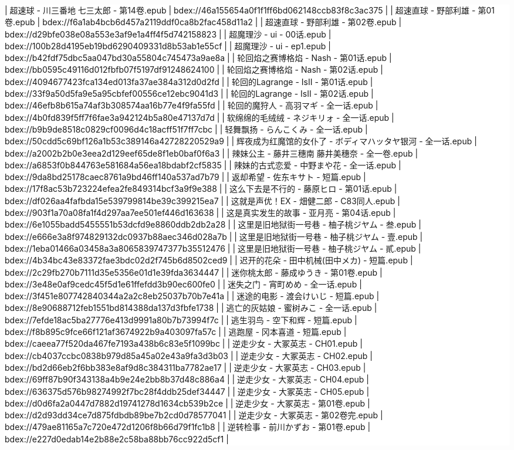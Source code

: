 | 超速球 - 川三番地 七三太郎 - 第14卷.epub | bdex://46a155654a0f1f1ff6bd062148ccb83f8c3ac375 |
| 超速直球 - 野部利雄 - 第01卷.epub | bdex://f6a1ab4bcb6d457a2119ddf0ca8b2fac458d11a2 |
| 超速直球 - 野部利雄 - 第02卷.epub | bdex://d29bfe038e08a553e3af9e1a4ff4f5d742158823 |
| 超魔理沙 - ui - 00话.epub | bdex://100b28d4195eb19bd6290409331d8b53ab1e55cf |
| 超魔理沙 - ui - ep1.epub | bdex://b42fdf75dbc5aa047bd30a55804c745473a9ae8a |
| 轮回焰之赛博格焰 - Nash - 第01话.epub | bdex://bb0595c49116d012fbfb07f5197df91248624100 |
| 轮回焰之赛博格焰 - Nash - 第02话.epub | bdex://4094677423fca134ed013fa37ae384a312d0d2fd |
| 轮回的Lagrange - IsII - 第01话.epub | bdex://33f9a50d5fa9e5a95cbfef00556ce12ebc9041d3 |
| 轮回的Lagrange - IsII - 第02话.epub | bdex://46efb8b615a74af3b308574aa16b77e4f9fa55fd |
| 轮回的魔狩人 - 高羽マギ - 全一话.epub | bdex://4b0fd839f5ff7f6fae3a942124b5a80e47137d7d |
| 软绵绵的毛绒绒 - ネジキリォ - 全一话.epub | bdex://b9b9de8518c0829cf0096d4c18acff51f7ff7cbc |
| 轻舞飘扬 - らんこくみ - 全一话.epub | bdex://50cdd5c69bf126a1b53c389146a42728220529a9 |
| 辉夜成为红魔馆的女仆了 - ボディマハッタヤ银河 - 全一话.epub | bdex://a2002b2b0e3eea2d129eef65de8f1eb0baf0f6a3 |
| 辣妹公主 - 藤井三穗南 藤井美穗奈 - 全一卷.epub | bdex://a6853f0b844763e581684a56ea18bdabf2cf5835 |
| 辣妹的古式恋爱 - 中野まや花 - 全一话.epub | bdex://9da8bd25178caec8761a9bd46ff140a537ad7b79 |
| 返却希望 - 佐东キサト - 短篇.epub | bdex://17f8ac53b723224efea2fe849314bcf3a9f9e388 |
| 这么下去是不行的 - 藤原ヒロ - 第01话.epub | bdex://df026aa4fafbda15e539799814be39c399215ea7 |
| 这就是声优！EX - 畑健二郎 - C83同人.epub | bdex://903f1a70a08fa1f4d297aa7ee501ef446d163638 |
| 这是真实发生的故事 - 亚月亮 - 第04话.epub | bdex://6e1055badd5455551b53dcfd9e8860ddb2db2a28 |
| 这里是旧地狱街一号巷 - 柚子桃ジヤム - 叁.epub | bdex://e666e3a8f974829132dc0937b88aec346d028a7b |
| 这里是旧地狱街一号巷 - 柚子桃ジヤム - 壹.epub | bdex://1eba01466a03458a3a8065839747377b35512476 |
| 这里是旧地狱街一号巷 - 柚子桃ジヤム - 貳.epub | bdex://4b34bc43e83372fae3bdc02d2f745b6d8502ced9 |
| 迟开的花朵 - 田中机械(田中メカ) - 短篇.epub | bdex://2c29fb270b7111d35e5356e01d1e39fda3634447 |
| 迷你桃太郎 - 藤成ゆうき - 第01卷.epub | bdex://3e48e0af9cedc45f5d1e61ffefdd3b90ec600fe0 |
| 迷失之门 - 宵町めめ - 全一话.epub | bdex://3f451e807742840344a2a2c8eb25037b70b7e41a |
| 迷途的电影 - 渡会けいじ - 短篇.epub | bdex://8e90688712feb1551bd814388da137d3fbfe1738 |
| 逃亡的灰姑娘 - 蜜树みこ - 全一话.epub | bdex://7efde18ac5ba27776e413d9991a80b7b73994f7c |
| 逃生羽鸟 - 空下和辉 - 短篇.epub | bdex://f8b895c9fce66f121af3674922b9a403097fa57c |
| 逃跑屋 - 冈本喜道 - 短篇.epub | bdex://caeea77f520da467fe7193a438b6c83e5f1099bc |
| 逆走少女 - 大冢英志 - CH01.epub | bdex://cb4037ccbc0838b979d85a45a02e43a9fa3d3b03 |
| 逆走少女 - 大冢英志 - CH02.epub | bdex://bd2d66eb2f6bb383e8af9d8c384311ba7782ae17 |
| 逆走少女 - 大冢英志 - CH03.epub | bdex://69ff87b90f343138a4b9e24e2bb8b37d48c886a4 |
| 逆走少女 - 大冢英志 - CH04.epub | bdex://636375d576b98274992f7bc28f4ddb25def34447 |
| 逆走少女 - 大冢英志 - CH05.epub | bdex://d0d6fa2a0447d7882d19741278d1634cb539b2ce |
| 逆走少女 - 大冢英志 - 第01卷.epub | bdex://d2d93dd34ce7d875fdbdb89be7b2cd0d78577041 |
| 逆走少女 - 大冢英志 - 第02卷完.epub | bdex://479ae81165a7c720e472d1206f8b66d79f1fc1b8 |
| 逆转检事 - 前川かずお - 第01卷.epub | bdex://e227d0edab14e2b88e2c58ba88bb76cc922d5cf1 |